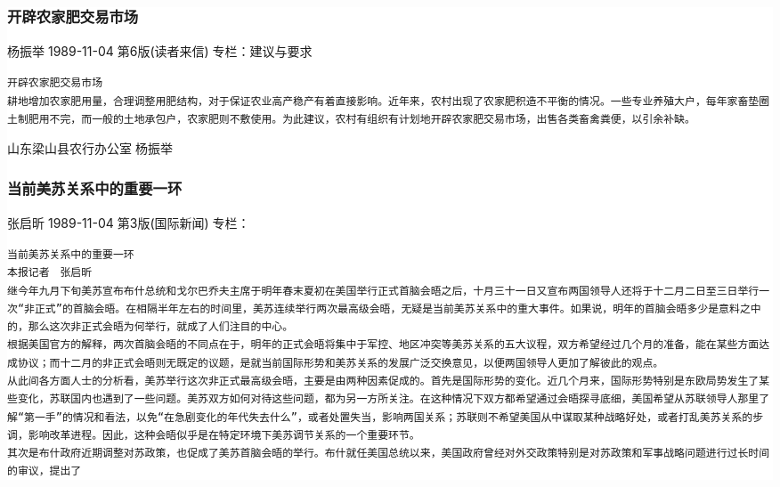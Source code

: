 
### 开辟农家肥交易市场
杨振举
1989-11-04
第6版(读者来信)
专栏：建议与要求

    开辟农家肥交易市场
    耕地增加农家肥用量，合理调整用肥结构，对于保证农业高产稳产有着直接影响。近年来，农村出现了农家肥积造不平衡的情况。一些专业养殖大户，每年家畜垫圈土制肥用不完，而一般的土地承包户，农家肥则不敷使用。为此建议，农村有组织有计划地开辟农家肥交易市场，出售各类畜禽粪便，以引余补缺。
  山东梁山县农行办公室
              杨振举


### 当前美苏关系中的重要一环
张启昕
1989-11-04
第3版(国际新闻)
专栏：

    当前美苏关系中的重要一环
    本报记者　张启昕
    继今年九月下旬美苏宣布布什总统和戈尔巴乔夫主席于明年春末夏初在美国举行正式首脑会晤之后，十月三十一日又宣布两国领导人还将于十二月二日至三日举行一次“非正式”的首脑会晤。在相隔半年左右的时间里，美苏连续举行两次最高级会晤，无疑是当前美苏关系中的重大事件。如果说，明年的首脑会晤多少是意料之中的，那么这次非正式会晤为何举行，就成了人们注目的中心。
    根据美国官方的解释，两次首脑会晤的不同点在于，明年的正式会晤将集中于军控、地区冲突等美苏关系的五大议程，双方希望经过几个月的准备，能在某些方面达成协议；而十二月的非正式会晤则无既定的议题，是就当前国际形势和美苏关系的发展广泛交换意见，以便两国领导人更加了解彼此的观点。
    从此间各方面人士的分析看，美苏举行这次非正式最高级会晤，主要是由两种因素促成的。首先是国际形势的变化。近几个月来，国际形势特别是东欧局势发生了某些变化，苏联国内也遇到了一些问题。美苏双方如何对待这些问题，都为另一方所关注。在这种情况下双方都希望通过会晤探寻底细，美国希望从苏联领导人那里了解“第一手”的情况和看法，以免“在急剧变化的年代失去什么”，或者处置失当，影响两国关系；苏联则不希望美国从中谋取某种战略好处，或者打乱美苏关系的步调，影响改革进程。因此，这种会晤似乎是在特定环境下美苏调节关系的一个重要环节。
    其次是布什政府近期调整对苏政策，也促成了美苏首脑会晤的举行。布什就任美国总统以来，美国政府曾经对外交政策特别是对苏政策和军事战略问题进行过长时间的审议，提出了
